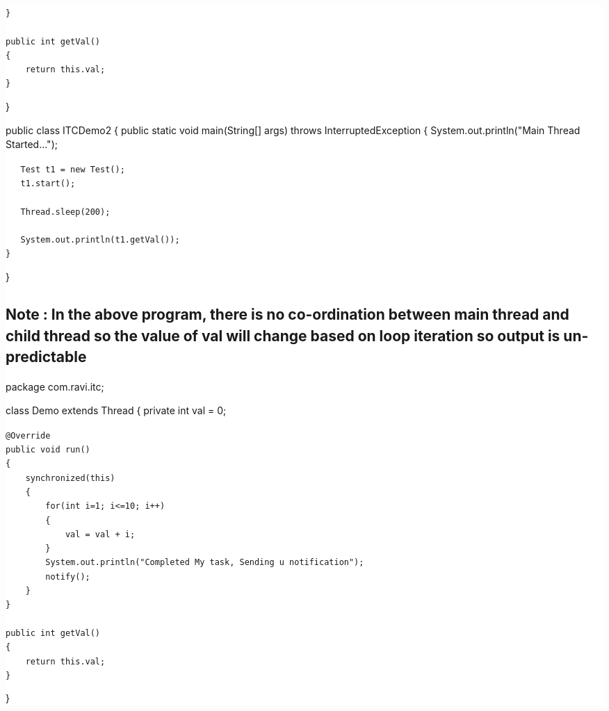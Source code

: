 	}
	
	public int getVal()
	{
		return this.val;
	}	
}

public class ITCDemo2 
{
	public static void main(String[] args) throws InterruptedException 
	{
       System.out.println("Main Thread Started...");
       
       Test t1 = new Test();
       t1.start();
       
       Thread.sleep(200);
       
       System.out.println(t1.getVal());
	}

}

Note : In the above program, there is no co-ordination between 
main thread and child thread so the value of val will change based on loop iteration so output is un-predictable
---------------------------------------------------------------
package com.ravi.itc;

class Demo extends Thread
{
	private int val = 0;
	
	@Override
	public void run()
	{
		synchronized(this)
		{
			for(int i=1; i<=10; i++)
			{
				val = val + i;
			}
			System.out.println("Completed My task, Sending u notification");
			notify();		
		}
	}
	
	public int getVal()
	{
		return this.val;
	}
	
	
	
	
}
